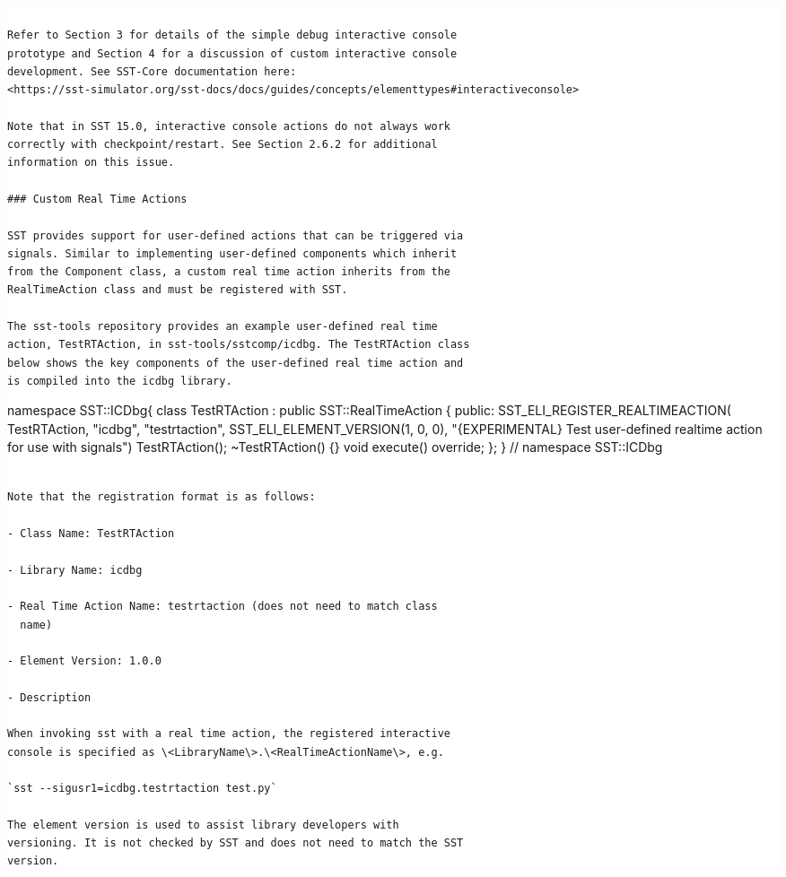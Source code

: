 ```

Refer to Section 3 for details of the simple debug interactive console
prototype and Section 4 for a discussion of custom interactive console
development. See SST-Core documentation here:
<https://sst-simulator.org/sst-docs/docs/guides/concepts/elementtypes#interactiveconsole>

Note that in SST 15.0, interactive console actions do not always work
correctly with checkpoint/restart. See Section 2.6.2 for additional
information on this issue.

### Custom Real Time Actions

SST provides support for user-defined actions that can be triggered via
signals. Similar to implementing user-defined components which inherit
from the Component class, a custom real time action inherits from the
RealTimeAction class and must be registered with SST.

The sst-tools repository provides an example user-defined real time
action, TestRTAction, in sst-tools/sstcomp/icdbg. The TestRTAction class
below shows the key components of the user-defined real time action and
is compiled into the icdbg library.

```
namespace SST::ICDbg{
class TestRTAction : public SST::RealTimeAction
{
public:
  SST_ELI_REGISTER_REALTIMEACTION(
  TestRTAction,
  "icdbg",
  "testrtaction",
  SST_ELI_ELEMENT_VERSION(1, 0, 0),
  "{EXPERIMENTAL} Test user-defined realtime action for use with
  signals")
  TestRTAction();
  ~TestRTAction() {}
  void execute() override;
};
} // namespace SST::ICDbg
```

Note that the registration format is as follows:

- Class Name: TestRTAction

- Library Name: icdbg

- Real Time Action Name: testrtaction (does not need to match class
  name)

- Element Version: 1.0.0

- Description

When invoking sst with a real time action, the registered interactive
console is specified as \<LibraryName\>.\<RealTimeActionName\>, e.g.

`sst --sigusr1=icdbg.testrtaction test.py`

The element version is used to assist library developers with
versioning. It is not checked by SST and does not need to match the SST
version.

```